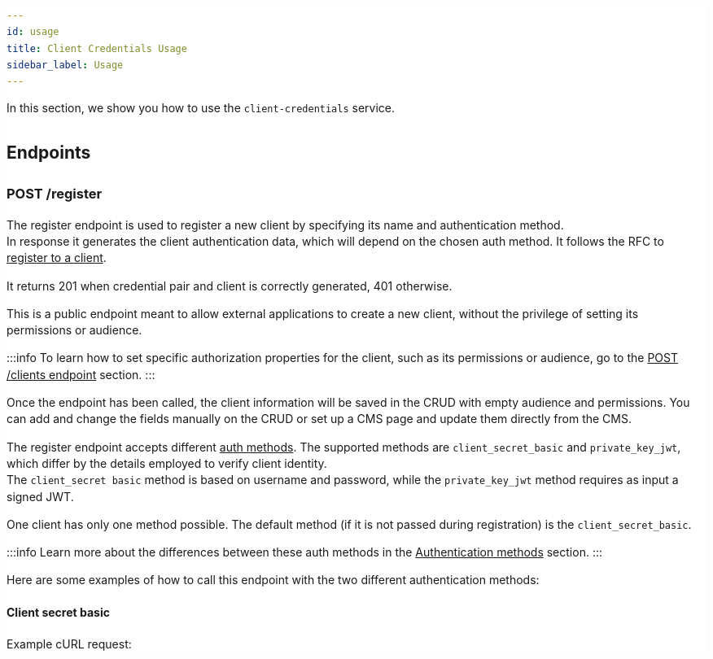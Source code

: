 ```yaml
---
id: usage
title: Client Credentials Usage
sidebar_label: Usage
---
```




In this section, we show you how to use the `client-credentials` service.

## Endpoints

### POST /register

The register endpoint is used to register a new client by specifying its name and authentication method.  
In response it generates the client authentication data, which will depend on the chosen auth method. It follows the RFC to [register to a client](https://tools.ietf.org/html/rfc7591).

It returns 201 when credential pair and client is correctly generated, 401 otherwise.

This is a public endpoint meant to allow external applications to create a new client, without the privilege of setting its permissions or audience.  

:::info
To learn how to set specific authorization properties for the client, such as its permissions or audience, go to the [POST /clients endpoint](/runtime-components/plugins/client-credentials/20_usage.md#post-clients) section.
:::

Once the endpoint has been called, the client information will be saved in the CRUD with empty audience and permissions. You can add and change the fields manually on the CRUD or set up a CMS page and update them directly from the CMS.

The register endpoint accepts different [auth methods](https://openid.net/specs/openid-connect-core-1_0.html#ClientAuthentication). The supported methods are `client_secret_basic` and `private_key_jwt`, which differ by the details employed to verify client identity.  
The `client_secret basic` method is based on username and password, while the `private_key_jwt` method requires as input a signed JWT.

One client has only one method possible. The default method (if it is not passed during registration) is the `client_secret_basic`.

:::info
Learn more about the differences between these auth methods in the [Authentication methods](/runtime-components/plugins/client-credentials/20_usage.md#authentication-methods) section.
:::

Here are some examples of how to call this endpoint with the two different authentication methods:

#### Client secret basic

Example cURL request:
